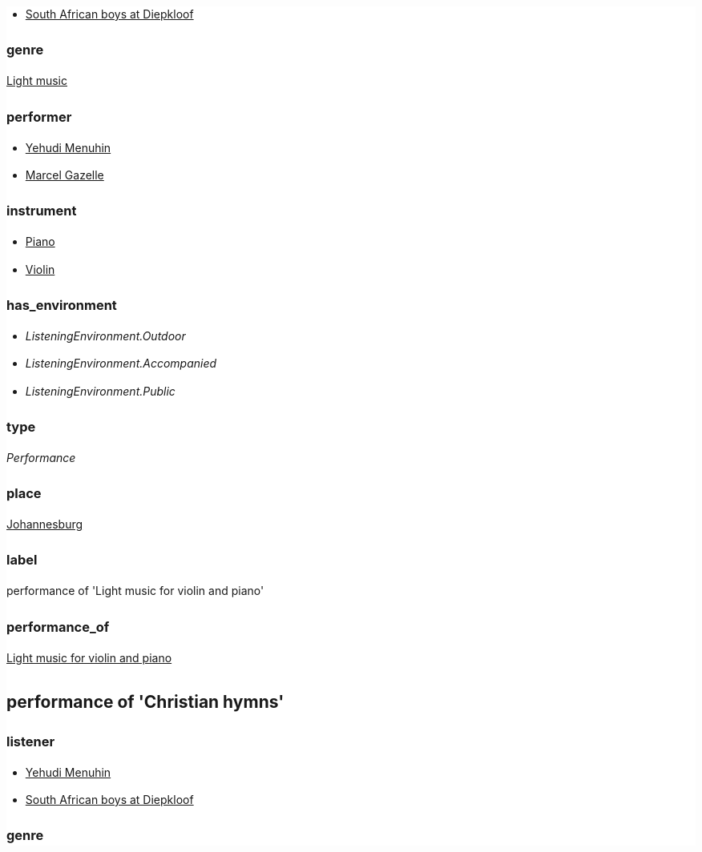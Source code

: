  - [South African boys at Diepkloof](#South-African-boys-at-Diepkloof)

### genre


[Light music](#Light-music)

### performer

 - [Yehudi Menuhin](#Yehudi-Menuhin)

 - [Marcel Gazelle](#Marcel-Gazelle)

### instrument

 - [Piano](#Piano)

 - [Violin](#Violin)

### has_environment

 - *ListeningEnvironment.Outdoor*

 - *ListeningEnvironment.Accompanied*

 - *ListeningEnvironment.Public*

### type


*Performance*

### place


[Johannesburg](#Johannesburg)

### label


performance of 'Light music for violin and piano'

### performance_of


[Light music for violin and piano](#Light-music-for-violin-and-piano)

## performance of 'Christian hymns'

### listener

 - [Yehudi Menuhin](#Yehudi-Menuhin)

 - [South African boys at Diepkloof](#South-African-boys-at-Diepkloof)

### genre
